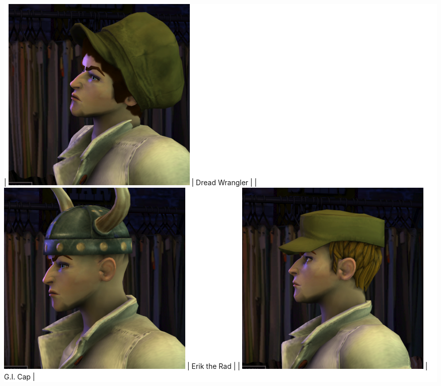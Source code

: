 | ![A screenshot of Rock Band 3, with a character showing the Dread Wrangler hat.](https://raw.githubusercontent.com/carlmylo/docu-rpcs3/gh-pages/images/trbl/teleprob/hairs/masc/hats-Dread-Wrangler.png "Dread Wrangler") | Dread Wrangler |
| ![A screenshot of Rock Band 3, with a character showing the Erik the Rad hat.](https://raw.githubusercontent.com/carlmylo/docu-rpcs3/gh-pages/images/trbl/teleprob/hairs/masc/hats-Erik-the-Rad.png "Erik the Rad") | Erik the Rad |
| ![A screenshot of Rock Band 3, with a character showing the G.I. Cap hat.](https://raw.githubusercontent.com/carlmylo/docu-rpcs3/gh-pages/images/trbl/teleprob/hairs/masc/hats-G.I.-Cap.png "G.I. Cap") | G.I. Cap |